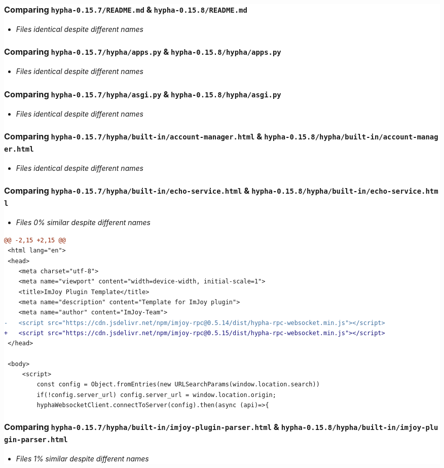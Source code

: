 ### Comparing `hypha-0.15.7/README.md` & `hypha-0.15.8/README.md`

 * *Files identical despite different names*

### Comparing `hypha-0.15.7/hypha/apps.py` & `hypha-0.15.8/hypha/apps.py`

 * *Files identical despite different names*

### Comparing `hypha-0.15.7/hypha/asgi.py` & `hypha-0.15.8/hypha/asgi.py`

 * *Files identical despite different names*

### Comparing `hypha-0.15.7/hypha/built-in/account-manager.html` & `hypha-0.15.8/hypha/built-in/account-manager.html`

 * *Files identical despite different names*

### Comparing `hypha-0.15.7/hypha/built-in/echo-service.html` & `hypha-0.15.8/hypha/built-in/echo-service.html`

 * *Files 0% similar despite different names*

```diff
@@ -2,15 +2,15 @@
 <html lang="en">
 <head>
    <meta charset="utf-8">
    <meta name="viewport" content="width=device-width, initial-scale=1">
    <title>ImJoy Plugin Template</title>
    <meta name="description" content="Template for ImJoy plugin">
    <meta name="author" content="ImJoy-Team">
-   <script src="https://cdn.jsdelivr.net/npm/imjoy-rpc@0.5.14/dist/hypha-rpc-websocket.min.js"></script>
+   <script src="https://cdn.jsdelivr.net/npm/imjoy-rpc@0.5.15/dist/hypha-rpc-websocket.min.js"></script>
 </head>
 
 <body>
     <script>
         const config = Object.fromEntries(new URLSearchParams(window.location.search))
         if(!config.server_url) config.server_url = window.location.origin;
         hyphaWebsocketClient.connectToServer(config).then(async (api)=>{
```

### Comparing `hypha-0.15.7/hypha/built-in/imjoy-plugin-parser.html` & `hypha-0.15.8/hypha/built-in/imjoy-plugin-parser.html`

 * *Files 1% similar despite different names*
